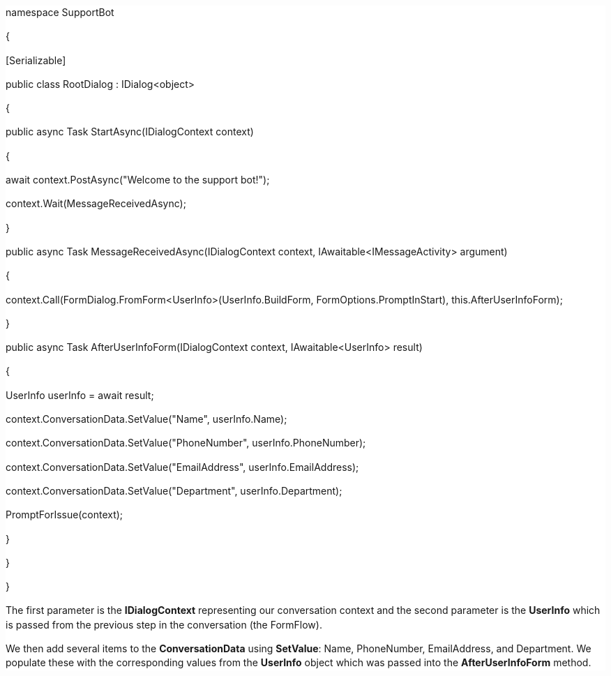 namespace SupportBot

{

\[Serializable\]

public class RootDialog : IDialog&lt;object&gt;

{

public async Task StartAsync(IDialogContext context)

{

await context.PostAsync("Welcome to the support bot!");

context.Wait(MessageReceivedAsync);

}

public async Task MessageReceivedAsync(IDialogContext context,
IAwaitable&lt;IMessageActivity&gt; argument)

{

context.Call(FormDialog.FromForm&lt;UserInfo&gt;(UserInfo.BuildForm,
FormOptions.PromptInStart), this.AfterUserInfoForm);

}

public async Task AfterUserInfoForm(IDialogContext context,
IAwaitable&lt;UserInfo&gt; result)

{

UserInfo userInfo = await result;

context.ConversationData.SetValue("Name", userInfo.Name);

context.ConversationData.SetValue("PhoneNumber", userInfo.PhoneNumber);

context.ConversationData.SetValue("EmailAddress",
userInfo.EmailAddress);

context.ConversationData.SetValue("Department", userInfo.Department);

PromptForIssue(context);

}

}

}

The first parameter is the **IDialogContext** representing our
conversation context and the second parameter is the **UserInfo** which
is passed from the previous step in the conversation (the FormFlow).

We then add several items to the **ConversationData** using
**SetValue**: Name, PhoneNumber, EmailAddress, and Department. We
populate these with the corresponding values from the **UserInfo**
object which was passed into the **AfterUserInfoForm** method.
